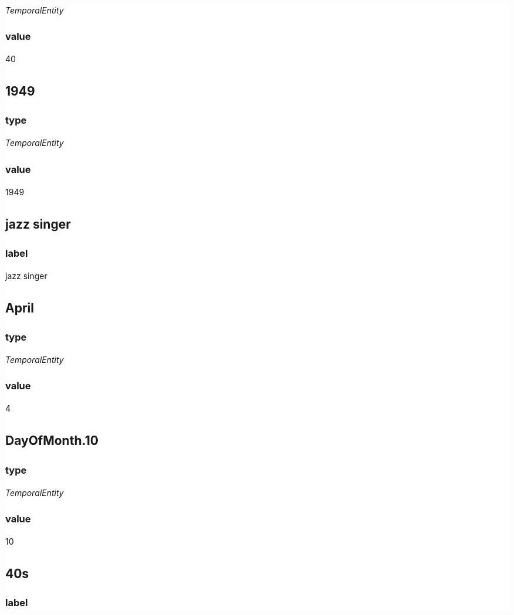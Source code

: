 *TemporalEntity*

### value


40

## 1949

### type


*TemporalEntity*

### value


1949

## jazz singer

### label


jazz singer

## April

### type


*TemporalEntity*

### value


4

## DayOfMonth.10

### type


*TemporalEntity*

### value


10

## 40s

### label
